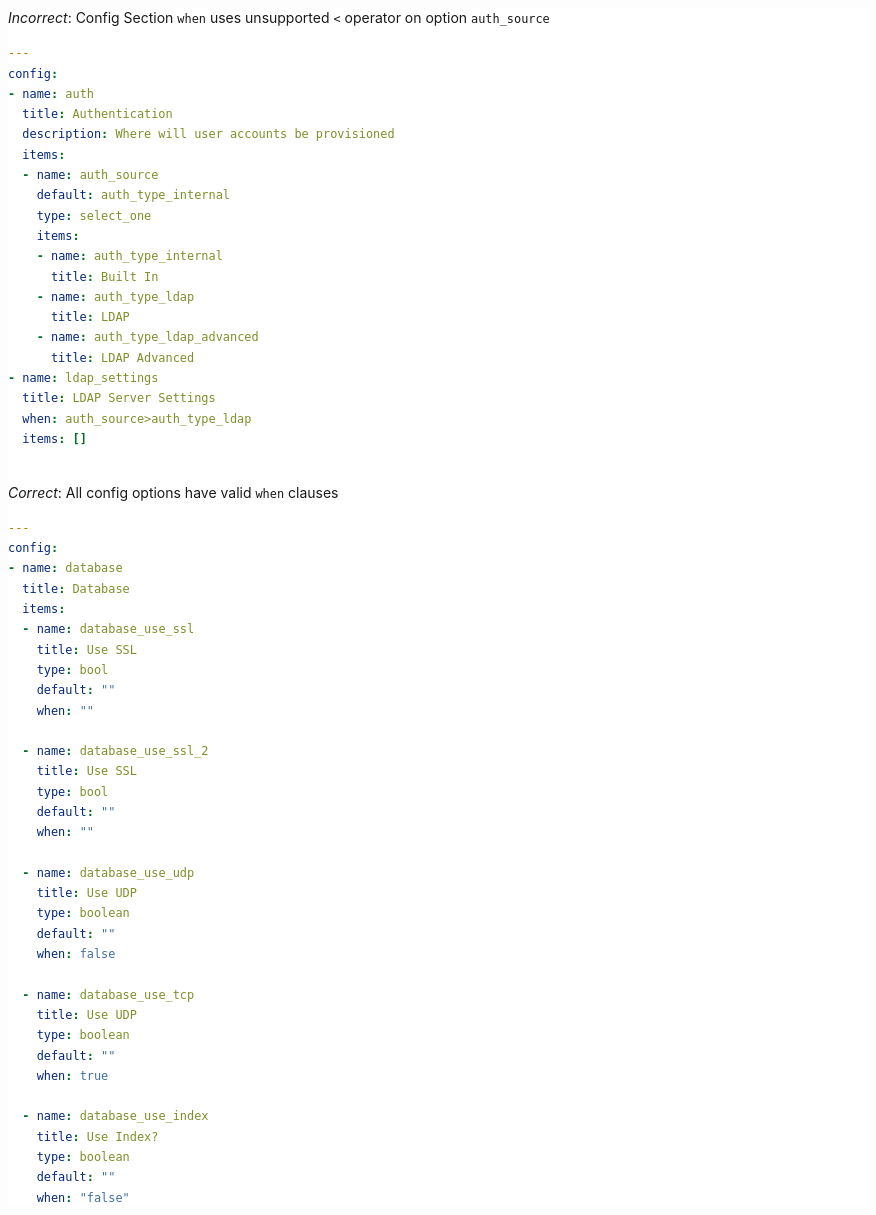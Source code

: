 
*Incorrect*: Config Section `when` uses unsupported `<` operator on option `auth_source`

```yaml
---
config:
- name: auth
  title: Authentication
  description: Where will user accounts be provisioned
  items:
  - name: auth_source
    default: auth_type_internal
    type: select_one
    items:
    - name: auth_type_internal
      title: Built In
    - name: auth_type_ldap
      title: LDAP
    - name: auth_type_ldap_advanced
      title: LDAP Advanced
- name: ldap_settings
  title: LDAP Server Settings
  when: auth_source>auth_type_ldap
  items: []
      
```



*Correct*: All config options have valid `when` clauses

```yaml
---
config:
- name: database
  title: Database
  items:
  - name: database_use_ssl
    title: Use SSL
    type: bool
    default: ""
    when: ""

  - name: database_use_ssl_2
    title: Use SSL
    type: bool
    default: ""
    when: ""

  - name: database_use_udp
    title: Use UDP
    type: boolean
    default: ""
    when: false

  - name: database_use_tcp
    title: Use UDP
    type: boolean
    default: ""
    when: true

  - name: database_use_index
    title: Use Index?
    type: boolean
    default: ""
    when: "false"

```